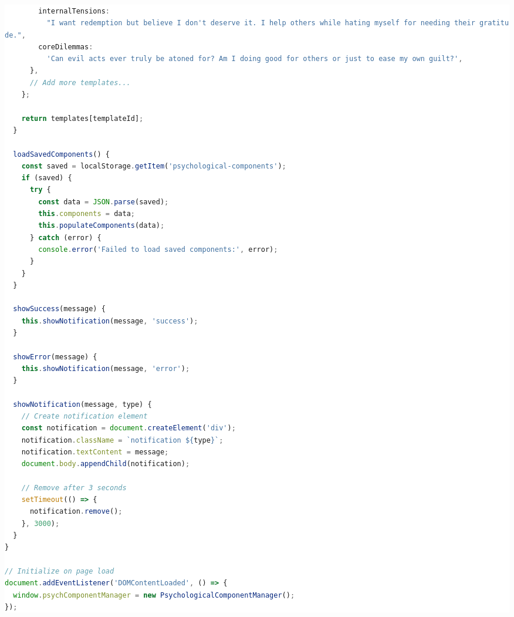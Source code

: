 ```javascript
        internalTensions:
          "I want redemption but believe I don't deserve it. I help others while hating myself for needing their gratitude.",
        coreDilemmas:
          'Can evil acts ever truly be atoned for? Am I doing good for others or just to ease my own guilt?',
      },
      // Add more templates...
    };

    return templates[templateId];
  }

  loadSavedComponents() {
    const saved = localStorage.getItem('psychological-components');
    if (saved) {
      try {
        const data = JSON.parse(saved);
        this.components = data;
        this.populateComponents(data);
      } catch (error) {
        console.error('Failed to load saved components:', error);
      }
    }
  }

  showSuccess(message) {
    this.showNotification(message, 'success');
  }

  showError(message) {
    this.showNotification(message, 'error');
  }

  showNotification(message, type) {
    // Create notification element
    const notification = document.createElement('div');
    notification.className = `notification ${type}`;
    notification.textContent = message;
    document.body.appendChild(notification);

    // Remove after 3 seconds
    setTimeout(() => {
      notification.remove();
    }, 3000);
  }
}

// Initialize on page load
document.addEventListener('DOMContentLoaded', () => {
  window.psychComponentManager = new PsychologicalComponentManager();
});
```
